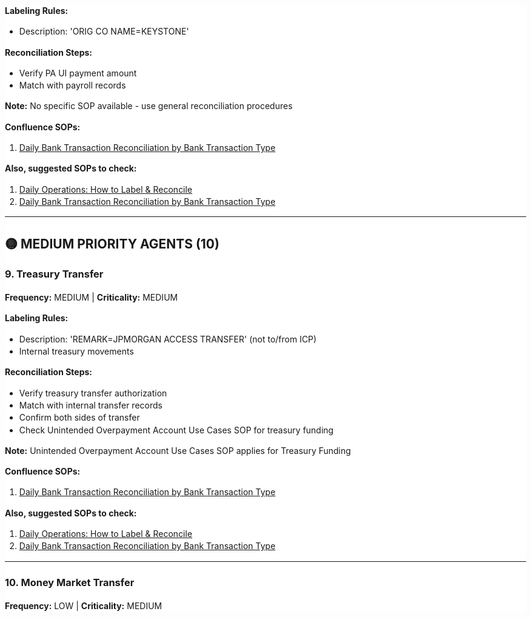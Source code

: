 **Labeling Rules:**
- Description: 'ORIG CO NAME=KEYSTONE'

**Reconciliation Steps:**
- Verify PA UI payment amount
- Match with payroll records

**Note:** No specific SOP available - use general reconciliation procedures

**Confluence SOPs:**
1. [Daily Bank Transaction Reconciliation by Bank Transaction Type](https://gustohq.atlassian.net/wiki/spaces/PlatformOperations/pages/169411126/Daily+Bank+Transaction+Reconciliation+by+Bank+Transaction+Type)

**Also, suggested SOPs to check:**
1. [Daily Operations: How to Label & Reconcile](https://gustohq.atlassian.net/wiki/spaces/PlatformOperations/pages/535003232/Daily+Operations+How+to+Label+Reconcile)
2. [Daily Bank Transaction Reconciliation by Bank Transaction Type](https://gustohq.atlassian.net/wiki/spaces/PlatformOperations/pages/169411126/Daily+Bank+Transaction+Reconciliation+by+Bank+Transaction+Type)

---

## 🟡 MEDIUM PRIORITY AGENTS (10)

### 9. **Treasury Transfer**
**Frequency:** MEDIUM | **Criticality:** MEDIUM

**Labeling Rules:**
- Description: 'REMARK=JPMORGAN ACCESS TRANSFER' (not to/from ICP)
- Internal treasury movements

**Reconciliation Steps:**
- Verify treasury transfer authorization
- Match with internal transfer records
- Confirm both sides of transfer
- Check Unintended Overpayment Account Use Cases SOP for treasury funding

**Note:** Unintended Overpayment Account Use Cases SOP applies for Treasury Funding

**Confluence SOPs:**
1. [Daily Bank Transaction Reconciliation by Bank Transaction Type](https://gustohq.atlassian.net/wiki/spaces/PlatformOperations/pages/169411126/Daily+Bank+Transaction+Reconciliation+by+Bank+Transaction+Type)

**Also, suggested SOPs to check:**
1. [Daily Operations: How to Label & Reconcile](https://gustohq.atlassian.net/wiki/spaces/PlatformOperations/pages/535003232/Daily+Operations+How+to+Label+Reconcile)
2. [Daily Bank Transaction Reconciliation by Bank Transaction Type](https://gustohq.atlassian.net/wiki/spaces/PlatformOperations/pages/169411126/Daily+Bank+Transaction+Reconciliation+by+Bank+Transaction+Type)

---

### 10. **Money Market Transfer**
**Frequency:** LOW | **Criticality:** MEDIUM
